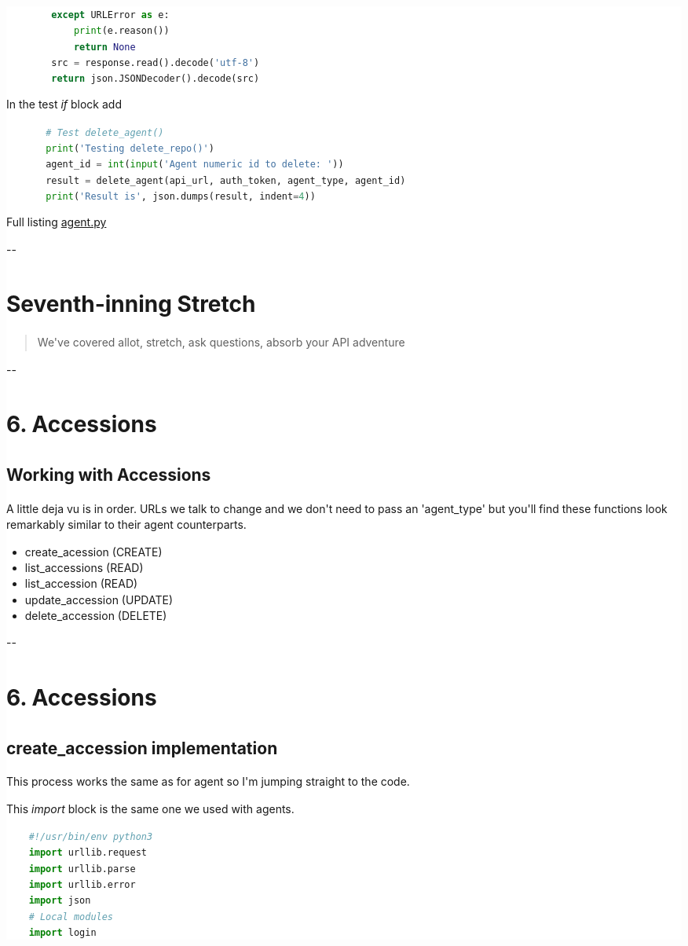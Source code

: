 ```python
        except URLError as e:
            print(e.reason())
            return None
        src = response.read().decode('utf-8')
        return json.JSONDecoder().decode(src)
```

In the test *if* block add

```python
       # Test delete_agent()
       print('Testing delete_repo()')
       agent_id = int(input('Agent numeric id to delete: '))
       result = delete_agent(api_url, auth_token, agent_type, agent_id)
       print('Result is', json.dumps(result, indent=4))
```

Full listing [agent.py](agent.py)

--

# Seventh-inning Stretch

<blockquote>We've covered allot, stretch, ask questions, absorb your API adventure</blockquote>

--

# 6. Accessions

## Working with Accessions

A little deja vu is in order.  URLs we talk to change and we don't need to pass an 'agent_type'
but you'll find these functions look remarkably similar to their agent counterparts.

+ create_acession (CREATE)
+ list_accessions  (READ)
+ list_accession   (READ)
+ update_accession (UPDATE)
+ delete_accession (DELETE)

--

# 6. Accessions

## create_accession implementation

This process works the same as for agent so I'm jumping straight to the code.

This *import*  block is the same one we used with agents.

```python
    #!/usr/bin/env python3
    import urllib.request
    import urllib.parse
    import urllib.error
    import json
    # Local modules
    import login
```
